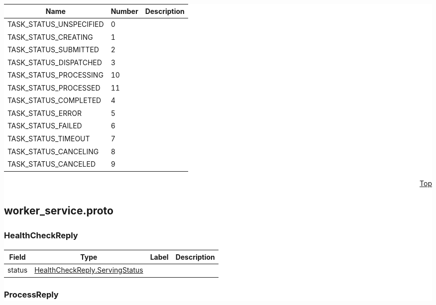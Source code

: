 
| Name | Number | Description |
| ---- | ------ | ----------- |
| TASK_STATUS_UNSPECIFIED | 0 |  |
| TASK_STATUS_CREATING | 1 |  |
| TASK_STATUS_SUBMITTED | 2 |  |
| TASK_STATUS_DISPATCHED | 3 |  |
| TASK_STATUS_PROCESSING | 10 |  |
| TASK_STATUS_PROCESSED | 11 |  |
| TASK_STATUS_COMPLETED | 4 |  |
| TASK_STATUS_ERROR | 5 |  |
| TASK_STATUS_FAILED | 6 |  |
| TASK_STATUS_TIMEOUT | 7 |  |
| TASK_STATUS_CANCELING | 8 |  |
| TASK_STATUS_CANCELED | 9 |  |


 

 

 



<a name="worker_service-proto"></a>
<p align="right"><a href="#top">Top</a></p>

## worker_service.proto



<a name="ArmoniK-api-grpc-v1-HealthCheckReply"></a>

### HealthCheckReply



| Field | Type | Label | Description |
| ----- | ---- | ----- | ----------- |
| status | [HealthCheckReply.ServingStatus](#ArmoniK-api-grpc-v1-HealthCheckReply-ServingStatus) |  |  |






<a name="ArmoniK-api-grpc-v1-ProcessReply"></a>

### ProcessReply

